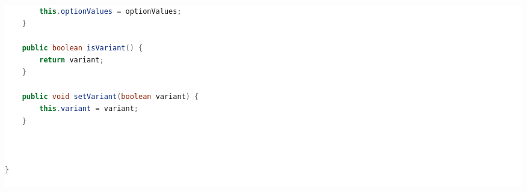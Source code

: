 ```java
		this.optionValues = optionValues;
	}

	public boolean isVariant() {
		return variant;
	}

	public void setVariant(boolean variant) {
		this.variant = variant;
	}



}



```
